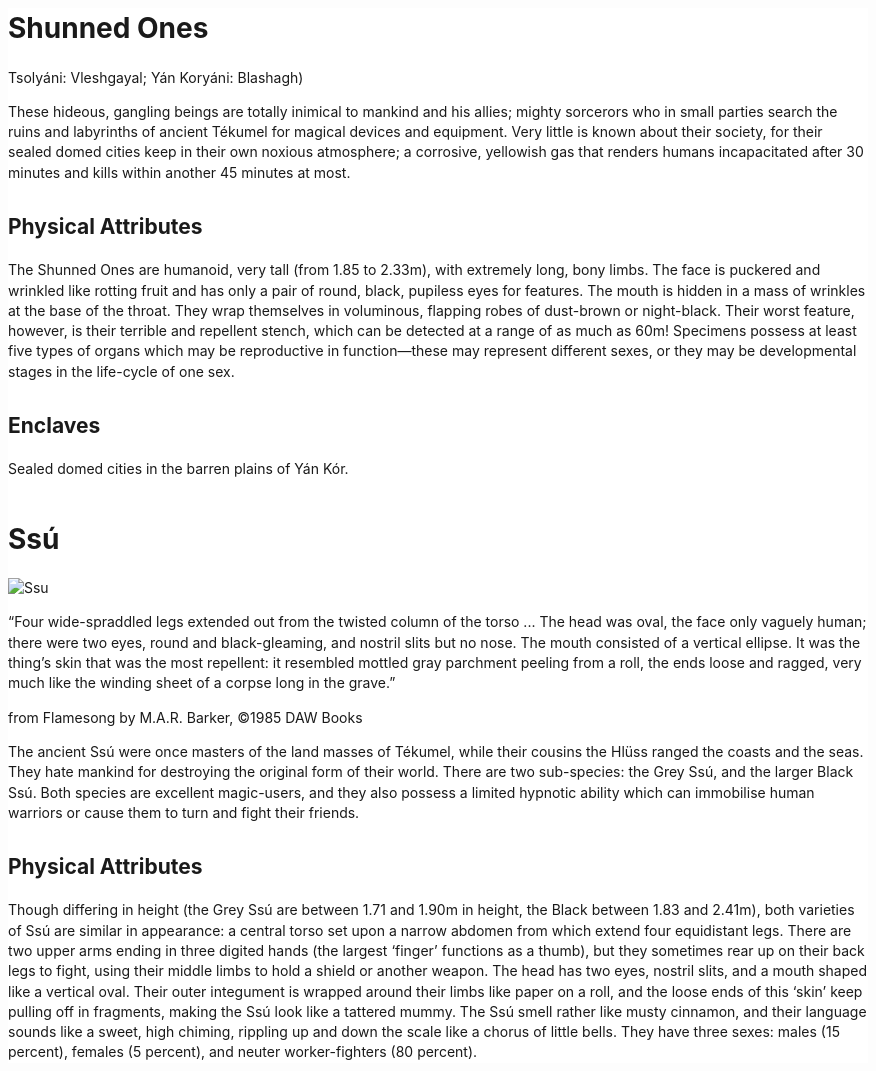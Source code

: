 # Shunned Ones

Tsolyáni: Vleshgayal; Yán Koryáni: Blashagh)

These hideous, gangling beings are totally inimical to mankind and his allies; mighty sorcerors who in small parties search the ruins and labyrinths of ancient Tékumel for magical devices and equipment. Very little is known about their society, for their sealed domed cities keep in their own noxious atmosphere; a corrosive, yellowish gas that renders humans incapacitated after 30 minutes and kills within another 45 minutes at most.

## Physical Attributes

The Shunned Ones are humanoid, very tall (from 1.85 to 2.33m), with extremely long, bony limbs. The face is puckered and wrinkled like rotting fruit and has only a pair of round, black, pupiless eyes for features. The mouth is hidden in a mass of wrinkles at the base of the throat. They wrap themselves in voluminous, flapping robes of dust-brown or night-black. Their worst feature, however, is their terrible and repellent stench, which can be detected at a range of as much as 60m! Specimens possess at least five types of organs which may be reproductive in function—these may represent different sexes, or they may be developmental stages in the life-cycle of one sex.

## Enclaves

Sealed domed cities in the barren plains of Yán Kór.

# Ssú

![Ssu](<Titles (Print & Online)/Tekumel.com/Images/Ssu.jpeg>)

“Four wide-spraddled legs extended out from the twisted column of the torso ... The head was oval, the face only vaguely human; there were two eyes, round and black-gleaming, and nostril slits but no nose. The mouth consisted of a vertical ellipse. It was the thing’s skin that was the most repellent: it resembled mottled gray parchment peeling from a roll, the ends loose and ragged, very much like the winding sheet of a corpse long in the grave.”

from Flamesong by M.A.R. Barker, ©1985 DAW Books

The ancient Ssú were once masters of the land masses of Tékumel, while their cousins the Hlüss ranged the coasts and the seas. They hate mankind for destroying the original form of their world. There are two sub-species: the Grey Ssú, and the larger Black Ssú. Both species are excellent magic-users, and they also possess a limited hypnotic ability which can immobilise human warriors or cause them to turn and fight their friends.

## Physical Attributes

Though differing in height (the Grey Ssú are between 1.71 and 1.90m in height, the Black between 1.83 and 2.41m), both varieties of Ssú are similar in appearance: a central torso set upon a narrow abdomen from which extend four equidistant legs. There are two upper arms ending in three digited hands (the largest ‘finger’ functions as a thumb), but they sometimes rear up on their back legs to fight, using their middle limbs to hold a shield or another weapon. The head has two eyes, nostril slits, and a mouth shaped like a vertical oval. Their outer integument is wrapped around their limbs like paper on a roll, and the loose ends of this ‘skin’ keep pulling off in fragments, making the Ssú look like a tattered mummy. The Ssú smell rather like musty cinnamon, and their language sounds like a sweet, high chiming, rippling up and down the scale like a chorus of little bells. They have three sexes: males (15 percent), females (5 percent), and neuter worker-fighters (80 percent).
